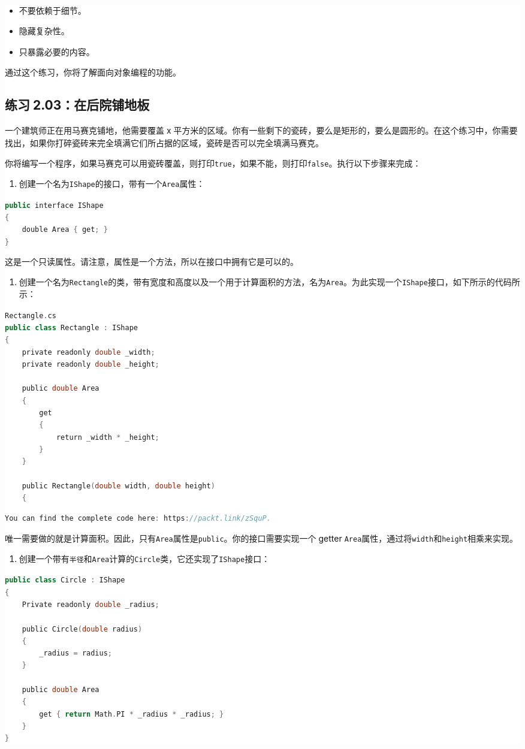 +   不要依赖于细节。

+   隐藏复杂性。

+   只暴露必要的内容。

通过这个练习，你将了解面向对象编程的功能。

## 练习 2.03：在后院铺地板

一个建筑师正在用马赛克铺地，他需要覆盖 x 平方米的区域。你有一些剩下的瓷砖，要么是矩形的，要么是圆形的。在这个练习中，你需要找出，如果你打碎瓷砖来完全填满它们所占据的区域，瓷砖是否可以完全填满马赛克。

你将编写一个程序，如果马赛克可以用瓷砖覆盖，则打印`true`，如果不能，则打印`false`。执行以下步骤来完成：

1.  创建一个名为`IShape`的接口，带有一个`Area`属性：

```cpp
public interface IShape
{
    double Area { get; }
}
```

这是一个只读属性。请注意，属性是一个方法，所以在接口中拥有它是可以的。

1.  创建一个名为`Rectangle`的类，带有宽度和高度以及一个用于计算面积的方法，名为`Area`。为此实现一个`IShape`接口，如下所示的代码所示：

```cpp
Rectangle.cs
public class Rectangle : IShape
{
    private readonly double _width;
    private readonly double _height;

    public double Area
    {
        get
        {
            return _width * _height;
        }
    } 

    public Rectangle(double width, double height)
    {
```

```cpp
You can find the complete code here: https://packt.link/zSquP.
```

唯一需要做的就是计算面积。因此，只有`Area`属性是`public`。你的接口需要实现一个 getter `Area`属性，通过将`width`和`height`相乘来实现。

1.  创建一个带有`半径`和`Area`计算的`Circle`类，它还实现了`IShape`接口：

```cpp
public class Circle : IShape
{
    Private readonly double _radius;

    public Circle(double radius)
    {
        _radius = radius;
    }

    public double Area
    {
        get { return Math.PI * _radius * _radius; }
    }
}
```